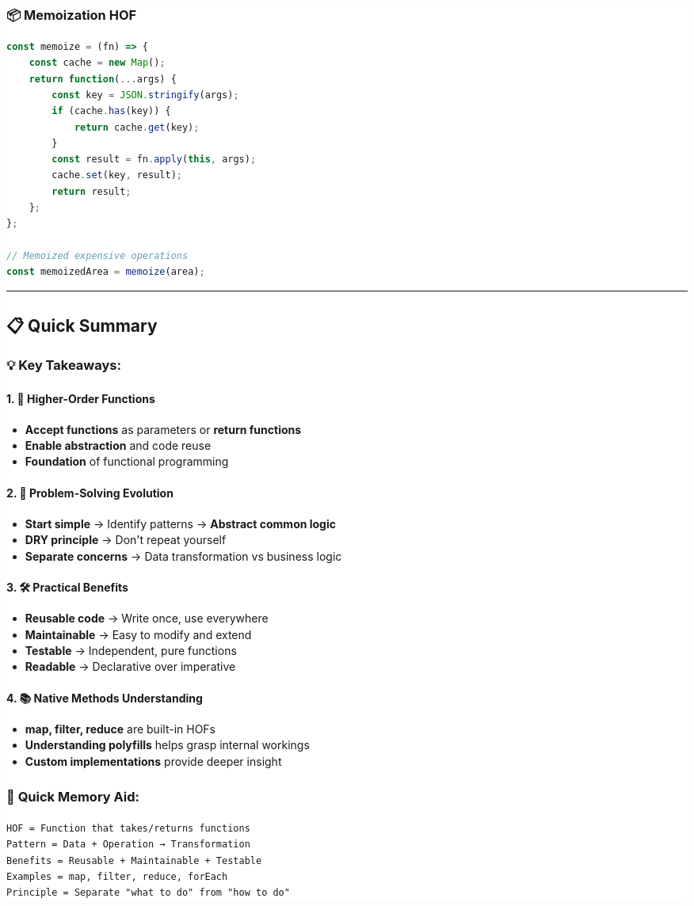 ```js
```

### 📦 **Memoization HOF**
```js
const memoize = (fn) => {
    const cache = new Map();
    return function(...args) {
        const key = JSON.stringify(args);
        if (cache.has(key)) {
            return cache.get(key);
        }
        const result = fn.apply(this, args);
        cache.set(key, result);
        return result;
    };
};

// Memoized expensive operations
const memoizedArea = memoize(area);
```

---

## 📋 Quick Summary

### 💡 **Key Takeaways:**

#### **1. 🎯 Higher-Order Functions**
- **Accept functions** as parameters or **return functions**
- **Enable abstraction** and code reuse
- **Foundation** of functional programming

#### **2. 🔄 Problem-Solving Evolution**
- **Start simple** → Identify patterns → **Abstract common logic**
- **DRY principle** → Don't repeat yourself
- **Separate concerns** → Data transformation vs business logic

#### **3. 🛠️ Practical Benefits**
- **Reusable code** → Write once, use everywhere
- **Maintainable** → Easy to modify and extend
- **Testable** → Independent, pure functions
- **Readable** → Declarative over imperative

#### **4. 📚 Native Methods Understanding**
- **map, filter, reduce** are built-in HOFs
- **Understanding polyfills** helps grasp internal workings
- **Custom implementations** provide deeper insight

### 🧠 **Quick Memory Aid:**
```
HOF = Function that takes/returns functions
Pattern = Data + Operation → Transformation
Benefits = Reusable + Maintainable + Testable
Examples = map, filter, reduce, forEach
Principle = Separate "what to do" from "how to do"
```
